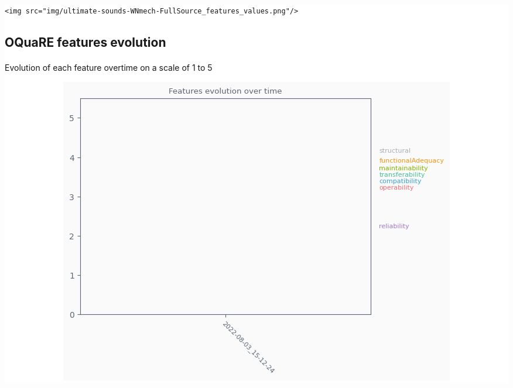 	<img src="img/ultimate-sounds-WNmech-FullSource_features_values.png"/>
</p>

## OQuaRE features evolution
Evolution of each feature overtime on a scale of 1 to 5

<p align="center" width="100%">
	<img src="img/ultimate-sounds-WNmech-FullSource_features_evolution.png"/>
</p>
